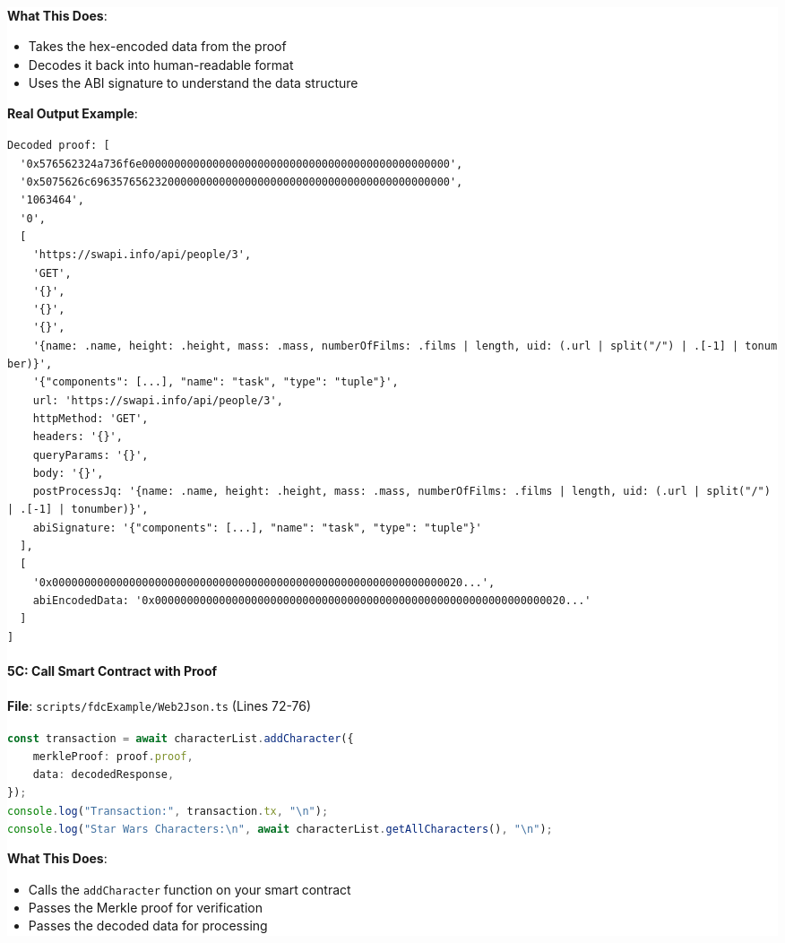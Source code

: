 **What This Does**:
- Takes the hex-encoded data from the proof
- Decodes it back into human-readable format
- Uses the ABI signature to understand the data structure

**Real Output Example**:
```
Decoded proof: [
  '0x576562324a736f6e000000000000000000000000000000000000000000000000',
  '0x5075626c69635765623200000000000000000000000000000000000000000000',
  '1063464',
  '0',
  [
    'https://swapi.info/api/people/3',
    'GET',
    '{}',
    '{}',
    '{}',
    '{name: .name, height: .height, mass: .mass, numberOfFilms: .films | length, uid: (.url | split("/") | .[-1] | tonumber)}',
    '{"components": [...], "name": "task", "type": "tuple"}',
    url: 'https://swapi.info/api/people/3',
    httpMethod: 'GET',
    headers: '{}',
    queryParams: '{}',
    body: '{}',
    postProcessJq: '{name: .name, height: .height, mass: .mass, numberOfFilms: .films | length, uid: (.url | split("/") | .[-1] | tonumber)}',
    abiSignature: '{"components": [...], "name": "task", "type": "tuple"}'
  ],
  [
    '0x0000000000000000000000000000000000000000000000000000000000000020...',
    abiEncodedData: '0x0000000000000000000000000000000000000000000000000000000000000020...'
  ]
]
```

#### 5C: Call Smart Contract with Proof

**File**: `scripts/fdcExample/Web2Json.ts` (Lines 72-76)

```typescript
const transaction = await characterList.addCharacter({
    merkleProof: proof.proof,
    data: decodedResponse,
});
console.log("Transaction:", transaction.tx, "\n");
console.log("Star Wars Characters:\n", await characterList.getAllCharacters(), "\n");
```

**What This Does**:
- Calls the `addCharacter` function on your smart contract
- Passes the Merkle proof for verification
- Passes the decoded data for processing
